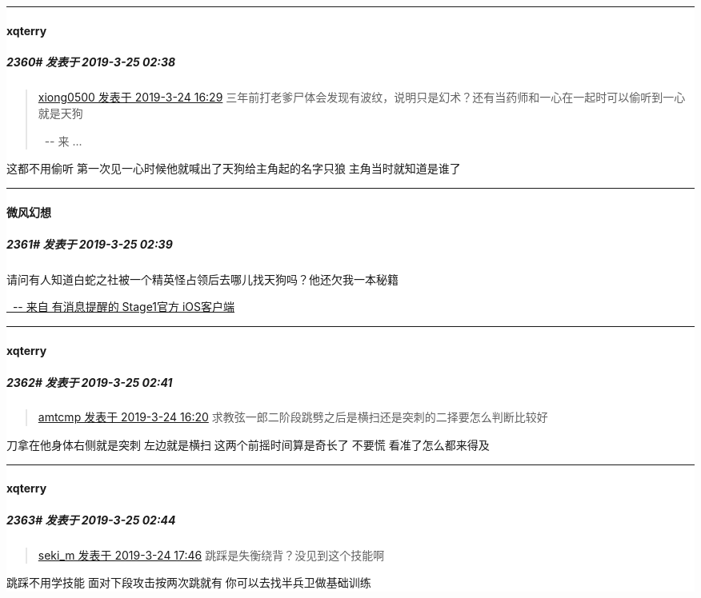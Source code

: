 

-----

####  xqterry  
##### 2360#       发表于 2019-3-25 02:38



<blockquote><a href="httphttps://bbs.saraba1st.com/2b/forum.php?mod=redirect&amp;goto=findpost&amp;pid=43020903&amp;ptid=1817644" target="_blank">xiong0500 发表于 2019-3-24 16:29</a>
三年前打老爹尸体会发现有波纹，说明只是幻术？还有当药师和一心在一起时可以偷听到一心就是天狗

  -- 来 ...</blockquote>
这都不用偷听 第一次见一心时候他就喊出了天狗给主角起的名字只狼 主角当时就知道是谁了 







-----

####  微风幻想  
##### 2361#       发表于 2019-3-25 02:39




请问有人知道白蛇之社被一个精英怪占领后去哪儿找天狗吗？他还欠我一本秘籍

[  -- 来自 有消息提醒的 Stage1官方 iOS客户端](https://itunes.apple.com/fi/app/saraba1st/id1221237470?mt=8)







-----

####  xqterry  
##### 2362#       发表于 2019-3-25 02:41



<blockquote><a href="httphttps://bbs.saraba1st.com/2b/forum.php?mod=redirect&amp;goto=findpost&amp;pid=43020834&amp;ptid=1817644" target="_blank">amtcmp 发表于 2019-3-24 16:20</a>
求教弦一郎二阶段跳劈之后是横扫还是突刺的二择要怎么判断比较好</blockquote>
刀拿在他身体右侧就是突刺 左边就是横扫 这两个前摇时间算是奇长了 不要慌 看准了怎么都来得及







-----

####  xqterry  
##### 2363#       发表于 2019-3-25 02:44



<blockquote><a href="httphttps://bbs.saraba1st.com/2b/forum.php?mod=redirect&amp;goto=findpost&amp;pid=43021584&amp;ptid=1817644" target="_blank">seki_m 发表于 2019-3-24 17:46</a>
跳踩是失衡绕背？没见到这个技能啊</blockquote>
跳踩不用学技能 面对下段攻击按两次跳就有
你可以去找半兵卫做基础训练
